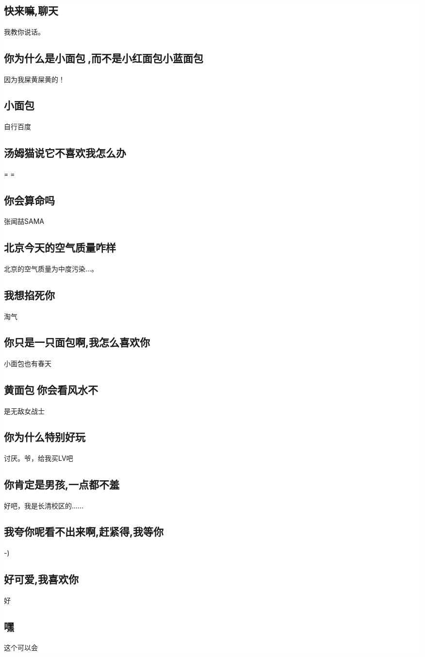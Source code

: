 ## 快来嘛,聊天
我教你说话。

## 你为什么是小面包 ,而不是小红面包小蓝面包
因为我屎黄屎黄的！

## 小面包
自行百度

## 汤姆猫说它不喜欢我怎么办
= =

## 你会算命吗
张闻喆SAMA

## 北京今天的空气质量咋样
北京的空气质量为中度污染...。

## 我想掐死你
淘气

## 你只是一只面包啊,我怎么喜欢你
小面包也有春天

## 黄面包 你会看风水不
是无敌女战士

## 你为什么特别好玩
讨厌。爷，给我买LV吧

## 你肯定是男孩,一点都不羞
好吧，我是长清校区的……

## 我夸你呢看不出来啊,赶紧得,我等你
-)

## 好可爱,我喜欢你
好

## 嘿
这个可以会
